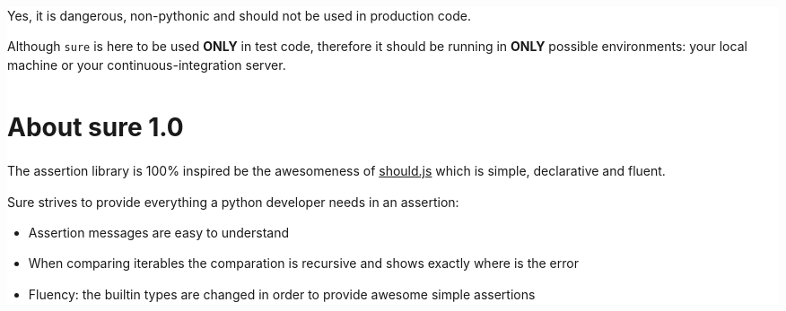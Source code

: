 Yes, it is dangerous, non-pythonic and should not be used in production code.

Although `sure` is here to be used __ONLY__ in test code, therefore it
should be running in __ONLY__ possible environments: your local
machine or your continuous-integration server.

# About sure 1.0

The assertion library is 100% inspired be the awesomeness of
[should.js](https://github.com/visionmedia/should.js) which is simple,
declarative and fluent.

Sure strives to provide everything a python developer needs in an assertion:

* Assertion messages are easy to understand

* When comparing iterables the comparation is recursive and shows
  exactly where is the error

* Fluency: the builtin types are changed in order to provide awesome
  simple assertions
